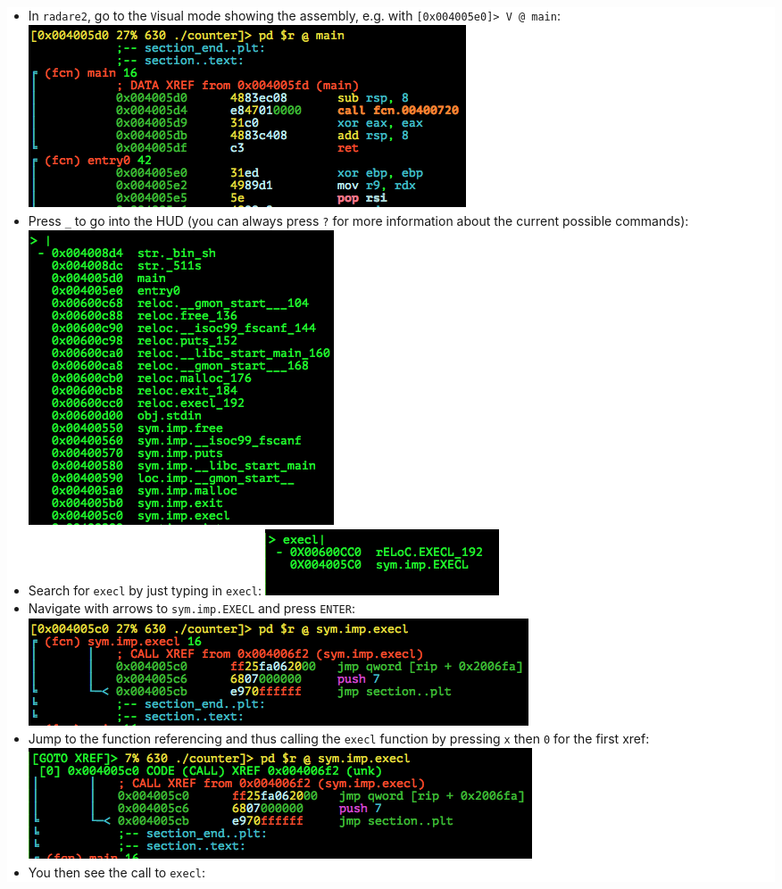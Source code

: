 * In `radare2`, go to the `V`isual mode showing the assembly, e.g. with `[0x004005e0]> V @ main`:
![](./r2-visual.png)
* Press `_` to go into the HUD (you can always press `?`  for more information about the current possible commands):
![](./hud.png)
* Search for `execl` by just typing in `execl`:
![](./hud-search.png)
* Navigate with arrows to `sym.imp.EXECL` and press `ENTER`:
![](./execl1.png)
* Jump to the function referencing and thus calling the `execl` function by pressing `x` then `0` for the first xref:
![](./execl-xref.png)
* You then see the call to `execl`:
